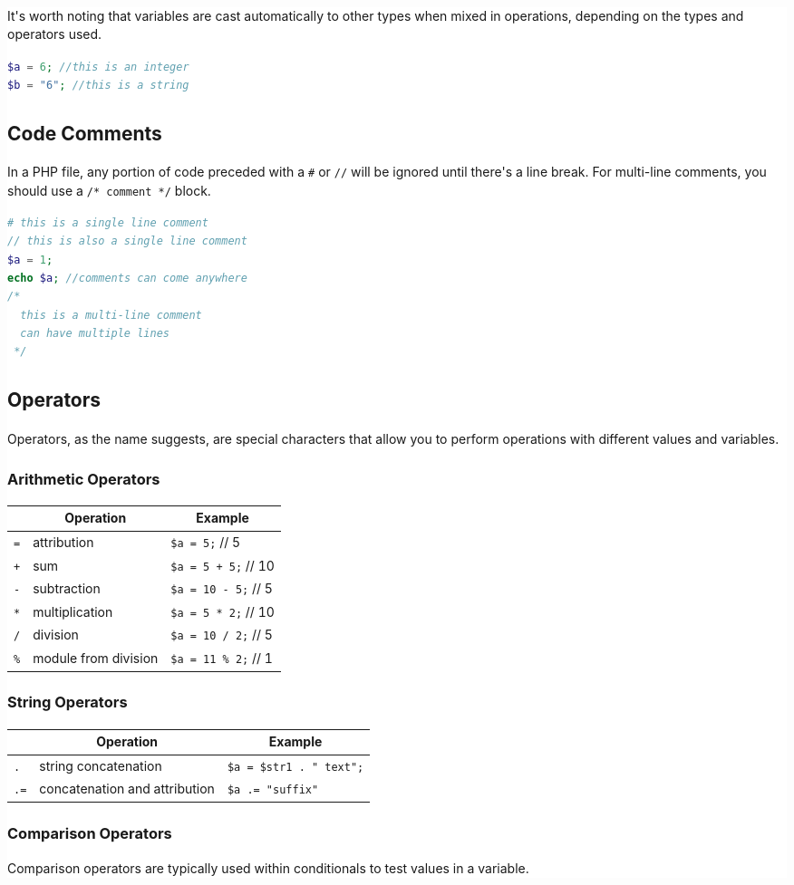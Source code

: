 It's worth noting that variables are cast automatically to other types when mixed in operations, depending on the types and operators used.

```php
$a = 6; //this is an integer
$b = "6"; //this is a string
```

## Code Comments

In a PHP file, any portion of code preceded with a `#` or `//` will be ignored until there's a line break. For multi-line comments, you should use a `/* comment */` block.

```php
# this is a single line comment
// this is also a single line comment
$a = 1;
echo $a; //comments can come anywhere
/*
  this is a multi-line comment
  can have multiple lines
 */
```

## Operators
Operators, as the name suggests, are special characters that allow you to perform operations with different values and variables.

### Arithmetic Operators

| | Operation            | Example              |
| --- |----------------------|----------------------|
| `=` | attribution          | `$a = 5;` // 5       |
| `+` | sum                  | `$a = 5 + 5;`  // 10 |
| `-` | subtraction          | `$a = 10 - 5;` // 5  |
| `*` | multiplication       | `$a = 5 * 2;` // 10  |
| `/` | division             | `$a = 10 / 2;` // 5  |
| `%` | module from division | `$a = 11 % 2;` // 1  |

### String Operators

| | Operation                     | Example                 |
|--|-------------------------------|-------------------------|
| `.` | string concatenation          | `$a = $str1 . " text";` |
| `.=` | concatenation and attribution | `$a .= "suffix"`         |

### Comparison Operators
Comparison operators are typically used within conditionals to test values in a variable.
